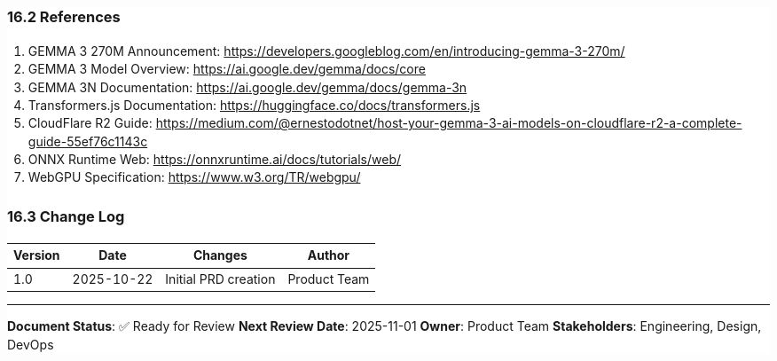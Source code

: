 ### 16.2 References

1. GEMMA 3 270M Announcement: https://developers.googleblog.com/en/introducing-gemma-3-270m/
2. GEMMA 3 Model Overview: https://ai.google.dev/gemma/docs/core
3. GEMMA 3N Documentation: https://ai.google.dev/gemma/docs/gemma-3n
4. Transformers.js Documentation: https://huggingface.co/docs/transformers.js
5. CloudFlare R2 Guide: https://medium.com/@ernestodotnet/host-your-gemma-3-ai-models-on-cloudflare-r2-a-complete-guide-55ef76c1143c
6. ONNX Runtime Web: https://onnxruntime.ai/docs/tutorials/web/
7. WebGPU Specification: https://www.w3.org/TR/webgpu/

### 16.3 Change Log

| Version | Date | Changes | Author |
|---------|------|---------|--------|
| 1.0 | 2025-10-22 | Initial PRD creation | Product Team |

---

**Document Status**: ✅ Ready for Review
**Next Review Date**: 2025-11-01
**Owner**: Product Team
**Stakeholders**: Engineering, Design, DevOps
